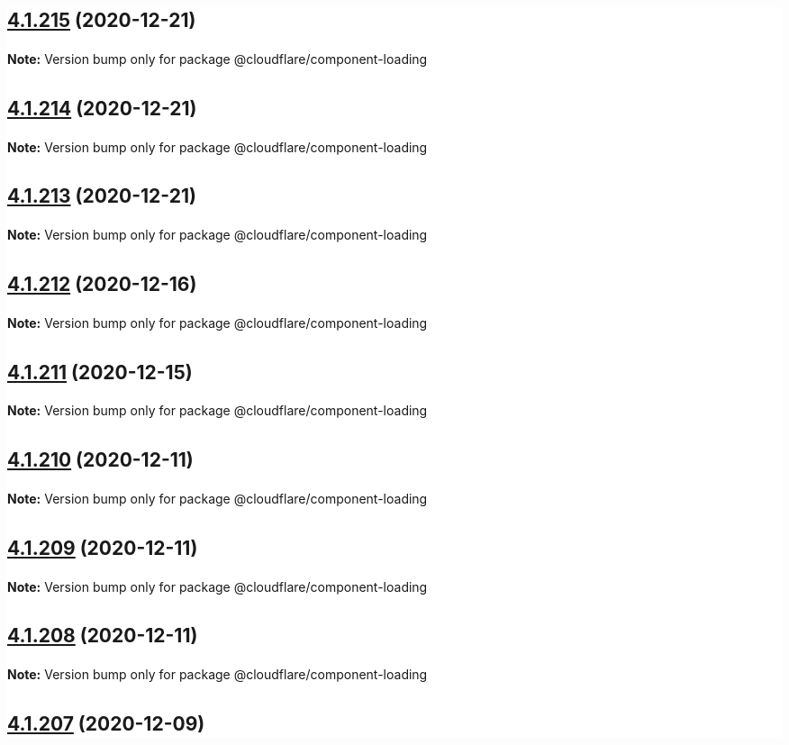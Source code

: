 ## [4.1.215](http://stash.cfops.it:7999/fe/stratus/compare/@cloudflare/component-loading@4.1.214...@cloudflare/component-loading@4.1.215) (2020-12-21)

**Note:** Version bump only for package @cloudflare/component-loading

## [4.1.214](http://stash.cfops.it:7999/fe/stratus/compare/@cloudflare/component-loading@4.1.213...@cloudflare/component-loading@4.1.214) (2020-12-21)

**Note:** Version bump only for package @cloudflare/component-loading

## [4.1.213](http://stash.cfops.it:7999/fe/stratus/compare/@cloudflare/component-loading@4.1.212...@cloudflare/component-loading@4.1.213) (2020-12-21)

**Note:** Version bump only for package @cloudflare/component-loading

## [4.1.212](http://stash.cfops.it:7999/fe/stratus/compare/@cloudflare/component-loading@4.1.211...@cloudflare/component-loading@4.1.212) (2020-12-16)

**Note:** Version bump only for package @cloudflare/component-loading

## [4.1.211](http://stash.cfops.it:7999/fe/stratus/compare/@cloudflare/component-loading@4.1.210...@cloudflare/component-loading@4.1.211) (2020-12-15)

**Note:** Version bump only for package @cloudflare/component-loading

## [4.1.210](http://stash.cfops.it:7999/fe/stratus/compare/@cloudflare/component-loading@4.1.209...@cloudflare/component-loading@4.1.210) (2020-12-11)

**Note:** Version bump only for package @cloudflare/component-loading

## [4.1.209](http://stash.cfops.it:7999/fe/stratus/compare/@cloudflare/component-loading@4.1.208...@cloudflare/component-loading@4.1.209) (2020-12-11)

**Note:** Version bump only for package @cloudflare/component-loading

## [4.1.208](http://stash.cfops.it:7999/fe/stratus/compare/@cloudflare/component-loading@4.1.207...@cloudflare/component-loading@4.1.208) (2020-12-11)

**Note:** Version bump only for package @cloudflare/component-loading

## [4.1.207](http://stash.cfops.it:7999/fe/stratus/compare/@cloudflare/component-loading@4.1.206...@cloudflare/component-loading@4.1.207) (2020-12-09)
